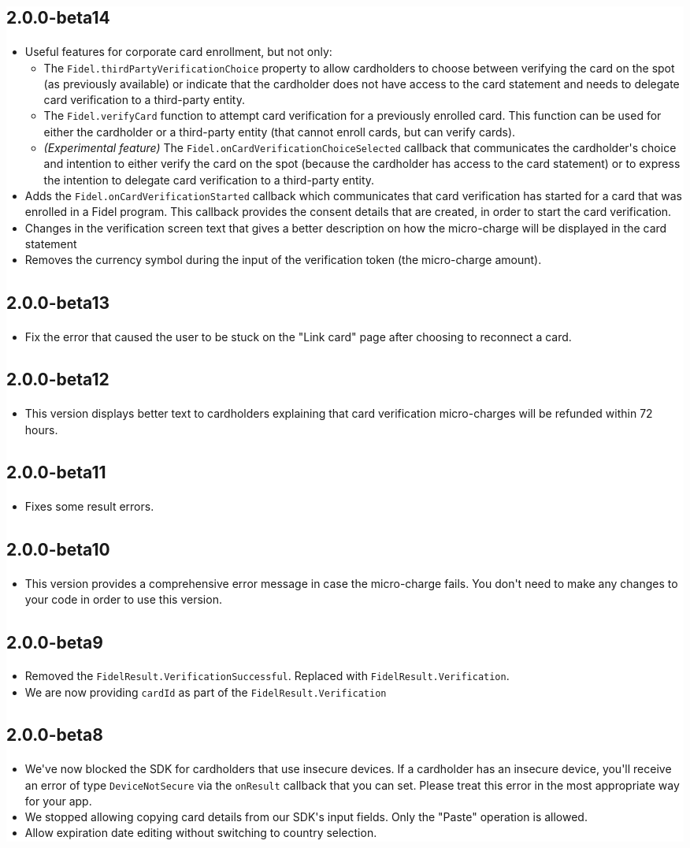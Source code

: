 ## 2.0.0-beta14

- Useful features for corporate card enrollment, but not only:
  - The `Fidel.thirdPartyVerificationChoice` property to allow cardholders to choose between verifying the card on the spot (as previously available) or indicate that the cardholder does not have access to the card statement and needs to delegate card verification to a third-party entity.
  - The `Fidel.verifyCard` function to attempt card verification for a previously enrolled card. This function can be used for either the cardholder or a third-party entity (that cannot enroll cards, but can verify cards).
  - _(Experimental feature)_ The `Fidel.onCardVerificationChoiceSelected` callback that communicates the cardholder's choice and intention to either verify the card on the spot (because the cardholder has access to the card statement) or to express the intention to delegate card verification to a third-party entity.
- Adds the `Fidel.onCardVerificationStarted` callback which communicates that card verification has started for a card that was enrolled in a Fidel program. This callback provides the consent details that are created, in order to start the card verification.
- Changes in the verification screen text that gives a better description on how the micro-charge will be displayed in the card statement
- Removes the currency symbol during the input of the verification token (the micro-charge amount).

## 2.0.0-beta13

- Fix the error that caused the user to be stuck on the "Link card" page after choosing to reconnect a card.

## 2.0.0-beta12

- This version displays better text to cardholders explaining that card verification micro-charges will be refunded within 72 hours.

## 2.0.0-beta11

- Fixes some result errors.

## 2.0.0-beta10

- This version provides a comprehensive error message in case the micro-charge fails. You don't need to make any changes to your code in order to use this version.

## 2.0.0-beta9

- Removed the `FidelResult.VerificationSuccessful`. Replaced with `FidelResult.Verification`.
- We are now providing `cardId` as part of the `FidelResult.Verification`

## 2.0.0-beta8

- We've now blocked the SDK for cardholders that use insecure devices. If a cardholder has an insecure device, you'll receive an error of type `DeviceNotSecure` via the `onResult` callback that you can set. Please treat this error in the most appropriate way for your app.
- We stopped allowing copying card details from our SDK's input fields. Only the "Paste" operation is allowed.
- Allow expiration date editing without switching to country selection.
